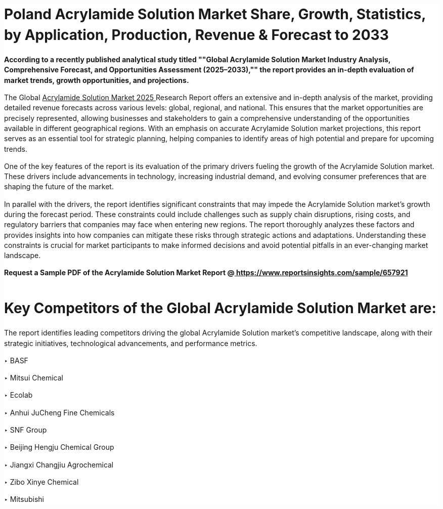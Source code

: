 # Poland Acrylamide Solution Market Share, Growth, Statistics, by Application, Production, Revenue & Forecast to 2033

<strong>According to a recently published analytical study titled ""Global Acrylamide Solution Market Industry Analysis, Comprehensive Forecast, and Opportunities Assessment (2025–2033),"" the report provides an in-depth evaluation of market trends, growth opportunities, and projections.</strong>

The Global <a href=https://www.reportsinsights.com/sample/657921>Acrylamide Solution Market 2025 </a> Research Report offers an extensive and in-depth analysis of the market, providing detailed revenue forecasts across various levels: global, regional, and national. This ensures that the market opportunities are precisely represented, allowing businesses and stakeholders to gain a comprehensive understanding of the opportunities available in different geographical regions. With an emphasis on accurate Acrylamide Solution market projections, this report serves as an essential tool for strategic planning, helping companies to identify areas of high potential and prepare for upcoming trends.

One of the key features of the report is its evaluation of the primary drivers fueling the growth of the Acrylamide Solution market. These drivers include advancements in technology, increasing industrial demand, and evolving consumer preferences that are shaping the future of the market. 

In parallel with the drivers, the report identifies significant constraints that may impede the Acrylamide Solution market’s growth during the forecast period. These constraints could include challenges such as supply chain disruptions, rising costs, and regulatory barriers that companies may face when entering new regions. The report thoroughly analyzes these factors and provides insights into how companies can mitigate these risks through strategic actions and adaptations. Understanding these constraints is crucial for market participants to make informed decisions and avoid potential pitfalls in an ever-changing market landscape.

<strong>Request a Sample PDF of the Acrylamide Solution Market Report </strong><strong>@<a href=https://www.reportsinsights.com/sample/657921> https://www.reportsinsights.com/sample/657921</a></strong></font>

# <strong>Key Competitors of the Global Acrylamide Solution Market are:</strong>

The report identifies leading competitors driving the global Acrylamide Solution market’s competitive landscape, along with their strategic initiatives, technological advancements, and performance metrics.

‣ BASF

‣ Mitsui Chemical

‣ Ecolab

‣ Anhui JuCheng Fine Chemicals

‣ SNF Group

‣ Beijing Hengju Chemical Group

‣ Jiangxi Changjiu Agrochemical

‣ Zibo Xinye Chemical

‣ Mitsubishi

